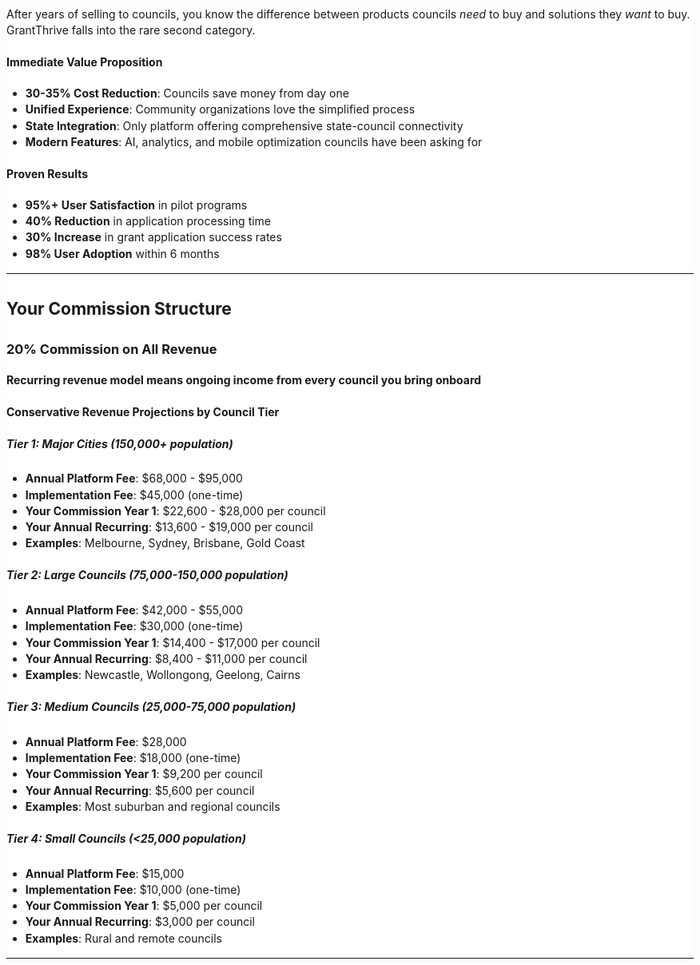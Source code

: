After years of selling to councils, you know the difference between products councils *need* to buy and solutions they *want* to buy. GrantThrive falls into the rare second category.

#### **Immediate Value Proposition**
- **30-35% Cost Reduction**: Councils save money from day one
- **Unified Experience**: Community organizations love the simplified process
- **State Integration**: Only platform offering comprehensive state-council connectivity
- **Modern Features**: AI, analytics, and mobile optimization councils have been asking for

#### **Proven Results**
- **95%+ User Satisfaction** in pilot programs
- **40% Reduction** in application processing time
- **30% Increase** in grant application success rates
- **98% User Adoption** within 6 months

---

## Your Commission Structure

### **20% Commission on All Revenue**
**Recurring revenue model means ongoing income from every council you bring onboard**

#### **Conservative Revenue Projections by Council Tier**

##### **Tier 1: Major Cities (150,000+ population)**
- **Annual Platform Fee**: $68,000 - $95,000
- **Implementation Fee**: $45,000 (one-time)
- **Your Commission Year 1**: $22,600 - $28,000 per council
- **Your Annual Recurring**: $13,600 - $19,000 per council
- **Examples**: Melbourne, Sydney, Brisbane, Gold Coast

##### **Tier 2: Large Councils (75,000-150,000 population)**
- **Annual Platform Fee**: $42,000 - $55,000
- **Implementation Fee**: $30,000 (one-time)
- **Your Commission Year 1**: $14,400 - $17,000 per council
- **Your Annual Recurring**: $8,400 - $11,000 per council
- **Examples**: Newcastle, Wollongong, Geelong, Cairns

##### **Tier 3: Medium Councils (25,000-75,000 population)**
- **Annual Platform Fee**: $28,000
- **Implementation Fee**: $18,000 (one-time)
- **Your Commission Year 1**: $9,200 per council
- **Your Annual Recurring**: $5,600 per council
- **Examples**: Most suburban and regional councils

##### **Tier 4: Small Councils (<25,000 population)**
- **Annual Platform Fee**: $15,000
- **Implementation Fee**: $10,000 (one-time)
- **Your Commission Year 1**: $5,000 per council
- **Your Annual Recurring**: $3,000 per council
- **Examples**: Rural and remote councils

---